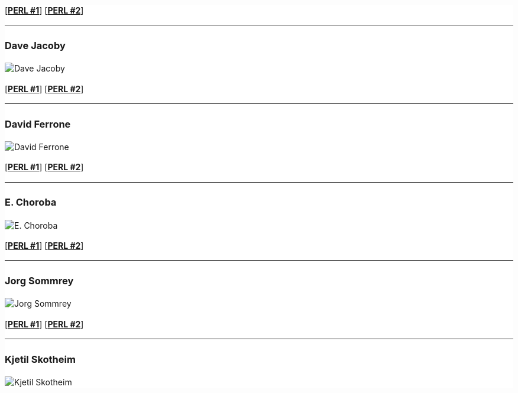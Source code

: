[[**PERL #1**](https://github.com/manwar/perlweeklychallenge-club/blob/master/challenge-239/cheok-yin-fung/perl/ch-1.pl)]
[[**PERL #2**](https://github.com/manwar/perlweeklychallenge-club/blob/master/challenge-239/cheok-yin-fung/perl/ch-2.pl)]

***

### Dave Jacoby
![Dave Jacoby](/images/team/dave_jacoby.jpg)

[[**PERL #1**](https://github.com/manwar/perlweeklychallenge-club/blob/master/challenge-239/dave-jacoby/perl/ch-1.pl)]
[[**PERL #2**](https://github.com/manwar/perlweeklychallenge-club/blob/master/challenge-239/dave-jacoby/perl/ch-2.pl)]

***

### David Ferrone
![David Ferrone](/images/team/david-ferrone.jpg)

[[**PERL #1**](https://github.com/manwar/perlweeklychallenge-club/blob/master/challenge-239/zapwai/perl/ch-1.pl)]
[[**PERL #2**](https://github.com/manwar/perlweeklychallenge-club/blob/master/challenge-239/zapwai/perl/ch-2.pl)]

***

### E. Choroba
![E. Choroba](/images/team/e-choroba.jpg)

[[**PERL #1**](https://github.com/manwar/perlweeklychallenge-club/blob/master/challenge-239/e-choroba/perl/ch-1.pl)]
[[**PERL #2**](https://github.com/manwar/perlweeklychallenge-club/blob/master/challenge-239/e-choroba/perl/ch-2.pl)]

***

### Jorg Sommrey
![Jorg Sommrey](/images/team/jorg-sommrey.jpg)

[[**PERL #1**](https://github.com/manwar/perlweeklychallenge-club/blob/master/challenge-239/jo-37/perl/ch-1.pl)]
[[**PERL #2**](https://github.com/manwar/perlweeklychallenge-club/blob/master/challenge-239/jo-37/perl/ch-2.pl)]

***

### Kjetil Skotheim
![Kjetil Skotheim](/images/team/user.jpg)

